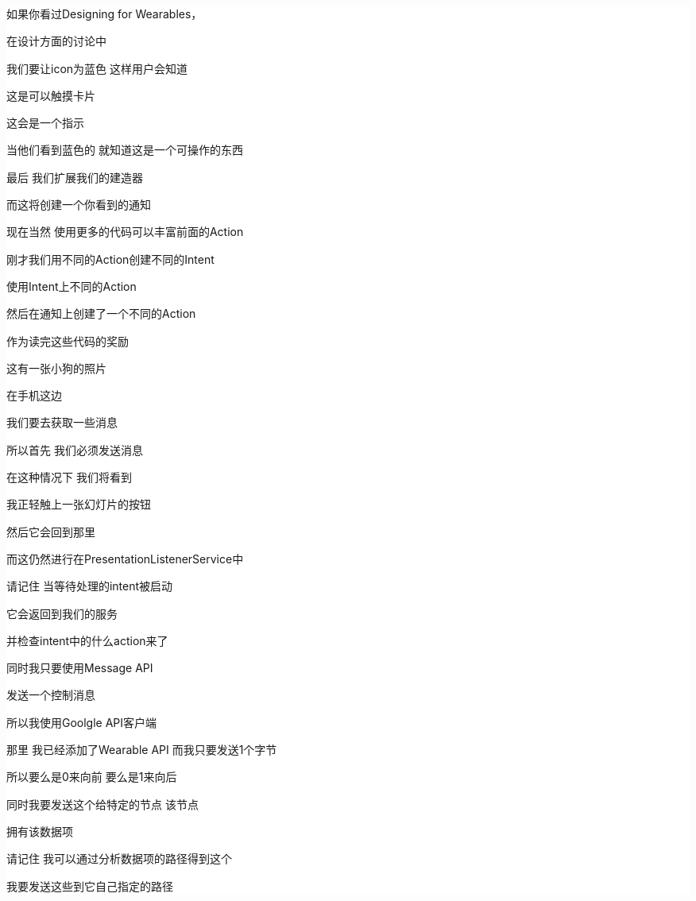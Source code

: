 如果你看过Designing for Wearables，

在设计方面的讨论中

我们要让icon为蓝色  这样用户会知道

这是可以触摸卡片

这会是一个指示

当他们看到蓝色的  就知道这是一个可操作的东西

最后  我们扩展我们的建造器

而这将创建一个你看到的通知

现在当然  使用更多的代码可以丰富前面的Action

刚才我们用不同的Action创建不同的Intent

使用Intent上不同的Action

然后在通知上创建了一个不同的Action

作为读完这些代码的奖励

这有一张小狗的照片

在手机这边

我们要去获取一些消息

所以首先  我们必须发送消息

在这种情况下  我们将看到

我正轻触上一张幻灯片的按钮

然后它会回到那里

而这仍然进行在PresentationListenerService中

请记住  当等待处理的intent被启动

它会返回到我们的服务

并检查intent中的什么action来了

同时我只要使用Message API

发送一个控制消息

所以我使用Goolgle API客户端

那里  我已经添加了Wearable API  而我只要发送1个字节

所以要么是0来向前  要么是1来向后

同时我要发送这个给特定的节点  该节点

拥有该数据项

请记住  我可以通过分析数据项的路径得到这个

我要发送这些到它自己指定的路径
